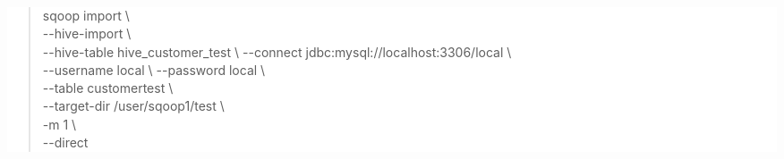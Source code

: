 
> sqoop import  \\ 	
> --hive-import \\ 	
> --hive-table hive_customer_test \\
> 	--connect jdbc:mysql://localhost:3306/local \\ 	
> --username local \\
> 	--password local \\ 	
> --table customertest \\ 	
> --target-dir /user/sqoop1/test \\ 	
> -m 1 \\ 	
> --direct

	

